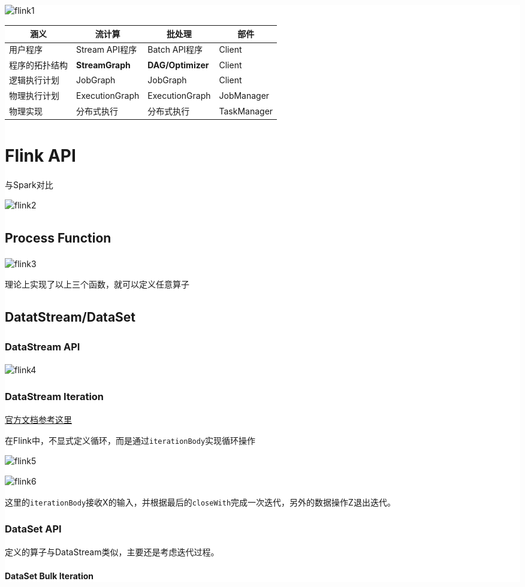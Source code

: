 ![flink1](/images/flink1.png)

| 涵义           | 流计算         | 批处理        | 部件   |
| -------------- | -------------- | ------------- | ------ |
| 用户程序       | Stream API程序 | Batch API程序 | Client |
| 程序的拓扑结构 | **StreamGraph** | **DAG/Optimizer** | Client      |
| 逻辑执行计划   | JobGraph       | JobGraph | Client |
| 物理执行计划   | ExecutionGraph | ExecutionGraph | JobManager |
| 物理实现       | 分布式执行     | 分布式执行 | TaskManager |

# Flink API

与Spark对比

![flink2](/images/flink2.png)

## Process Function

![flink3](/images/flink3.png)

理论上实现了以上三个函数，就可以定义任意算子

## DatatStream/DataSet

### DataStream API

![flink4](/images/flink4.png)

### DataStream Iteration

[官方文档参考这里](https://ci.apache.org/projects/flink/flink-docs-stable/dev/datastream_api.html#iterations)

在Flink中，不显式定义循环，而是通过`iterationBody`实现循环操作

![flink5](/images/flink5.png)

![flink6](/images/flink6.png)

这里的`iterationBody`接收X的输入，并根据最后的`closeWith`完成一次迭代，另外的数据操作Z退出迭代。

### DataSet API

定义的算子与DataStream类似，主要还是考虑迭代过程。

#### DataSet Bulk Iteration
